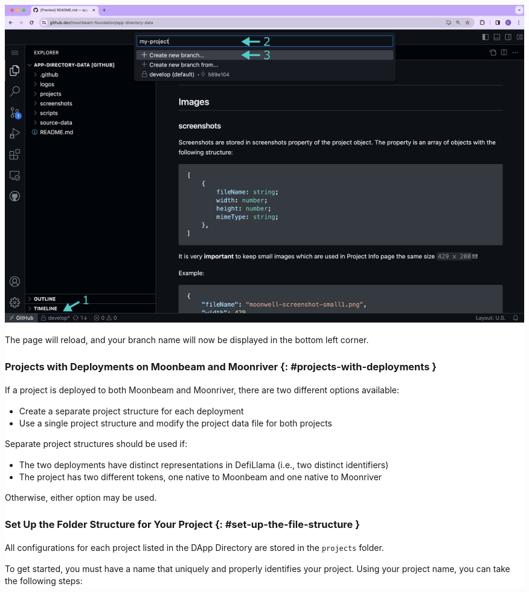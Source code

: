 ![Create a new branch on GitHub's browser-based editor](/images/learn/dapps-list/dapp-directory/directory-3.webp)

The page will reload, and your branch name will now be displayed in the bottom left corner.

### Projects with Deployments on Moonbeam and Moonriver {: #projects-with-deployments }

If a project is deployed to both Moonbeam and Moonriver, there are two different options available:

- Create a separate project structure for each deployment
- Use a single project structure and modify the project data file for both projects

Separate project structures should be used if:

- The two deployments have distinct representations in DefiLlama (i.e., two distinct identifiers)
- The project has two different tokens, one native to Moonbeam and one native to Moonriver

Otherwise, either option may be used.

### Set Up the Folder Structure for Your Project {: #set-up-the-file-structure }

All configurations for each project listed in the DApp Directory are stored in the `projects` folder.

To get started, you must have a name that uniquely and properly identifies your project. Using your project name, you can take the following steps:
